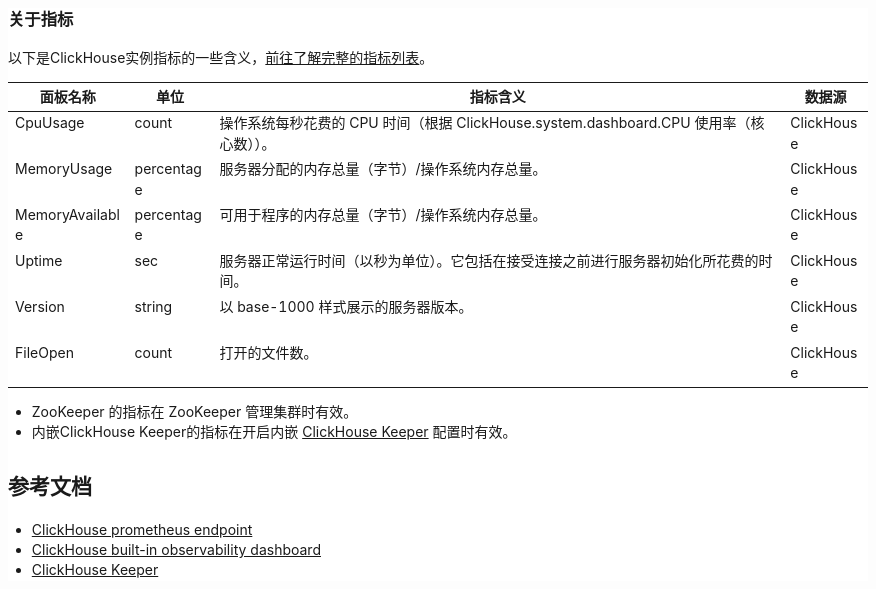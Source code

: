 ### 关于指标

以下是ClickHouse实例指标的一些含义，[前往了解完整的指标列表](https://github.com/apache/skywalking/blob/master/docs/en/swip/SWIP-5.md)。

| 面板名称 | 单位       | 指标含义                                                                                  | 数据源       |
| ---------------- | ---------- | ------------------------------------------------------------------------------ | ----------- |
| CpuUsage         | count      | 操作系统每秒花费的 CPU 时间（根据 ClickHouse.system.dashboard.CPU 使用率（核心数））。 | ClickHouse  |
| MemoryUsage      | percentage | 服务器分配的内存总量（字节）/操作系统内存总量。                                        | ClickHouse  |
| MemoryAvailable  | percentage | 可用于程序的内存总量（字节）/操作系统内存总量。                                        | ClickHouse  |
| Uptime           | sec        | 服务器正常运行时间（以秒为单位）。它包括在接受连接之前进行服务器初始化所花费的时间。         | ClickHouse  |
| Version          | string     | 以 base-1000 样式展示的服务器版本。                                                | ClickHouse  |
| FileOpen         | count      | 打开的文件数。                                                                   | ClickHouse  |

- ZooKeeper 的指标在 ZooKeeper 管理集群时有效。
- 内嵌ClickHouse Keeper的指标在开启内嵌 [ClickHouse Keeper](https://clickhouse.com/docs/en/guides/sre/keeper/clickhouse-keeper) 配置时有效。

## 参考文档

- [ClickHouse prometheus endpoint](https://clickhouse.com/docs/en/operations/server-configuration-parameters/settings#prometheus)
- [ClickHouse built-in observability dashboard](https://clickhouse.com/docs/en/operations/monitoring#built-in-observability-dashboard)
- [ClickHouse Keeper](https://clickhouse.com/docs/en/guides/sre/keeper/clickhouse-keeper)

